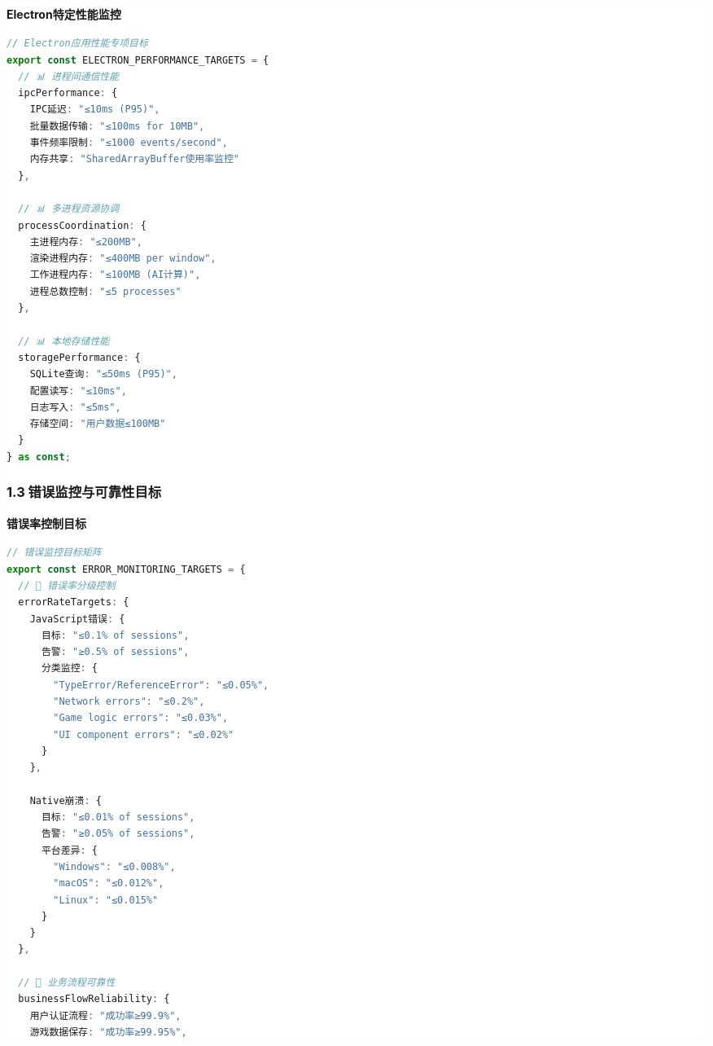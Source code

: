 **Electron特定性能监控**
```typescript
// Electron应用性能专项目标
export const ELECTRON_PERFORMANCE_TARGETS = {
  // 📊 进程间通信性能
  ipcPerformance: {
    IPC延迟: "≤10ms (P95)",
    批量数据传输: "≤100ms for 10MB",
    事件频率限制: "≤1000 events/second",
    内存共享: "SharedArrayBuffer使用率监控"
  },
  
  // 📊 多进程资源协调
  processCoordination: {
    主进程内存: "≤200MB",
    渲染进程内存: "≤400MB per window", 
    工作进程内存: "≤100MB (AI计算)",
    进程总数控制: "≤5 processes"
  },
  
  // 📊 本地存储性能
  storagePerformance: {
    SQLite查询: "≤50ms (P95)",
    配置读写: "≤10ms",
    日志写入: "≤5ms",
    存储空间: "用户数据≤100MB"
  }
} as const;
```

### 1.3 错误监控与可靠性目标

**错误率控制目标**
```typescript
// 错误监控目标矩阵
export const ERROR_MONITORING_TARGETS = {
  // 🚨 错误率分级控制
  errorRateTargets: {
    JavaScript错误: {
      目标: "≤0.1% of sessions",
      告警: "≥0.5% of sessions",
      分类监控: {
        "TypeError/ReferenceError": "≤0.05%",
        "Network errors": "≤0.2%", 
        "Game logic errors": "≤0.03%",
        "UI component errors": "≤0.02%"
      }
    },
    
    Native崩溃: {
      目标: "≤0.01% of sessions",
      告警: "≥0.05% of sessions", 
      平台差异: {
        "Windows": "≤0.008%",
        "macOS": "≤0.012%",
        "Linux": "≤0.015%"
      }
    }
  },
  
  // 🎯 业务流程可靠性
  businessFlowReliability: {
    用户认证流程: "成功率≥99.9%",
    游戏数据保存: "成功率≥99.95%",
```